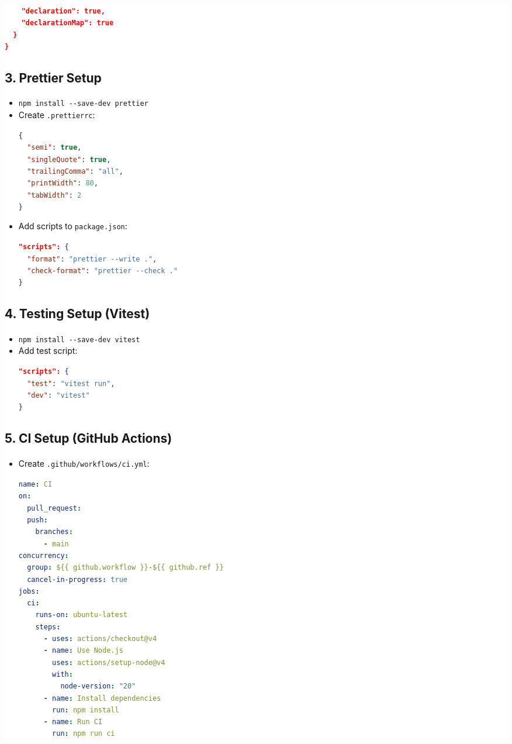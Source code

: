 ```json
    "declaration": true,
    "declarationMap": true
  }
}
```

## 3. Prettier Setup

- `npm install --save-dev prettier`
- Create `.prettierrc`:
  ```json
  {
    "semi": true,
    "singleQuote": true,
    "trailingComma": "all",
    "printWidth": 80,
    "tabWidth": 2
  }
  ```
- Add scripts to `package.json`:
  ```json
  "scripts": {
    "format": "prettier --write .",
    "check-format": "prettier --check ."
  }
  ```

## 4. Testing Setup (Vitest)

- `npm install --save-dev vitest`
- Add test script:
  ```json
  "scripts": {
    "test": "vitest run",
    "dev": "vitest"
  }
  ```

## 5. CI Setup (GitHub Actions)

- Create `.github/workflows/ci.yml`:
  ```yaml
  name: CI
  on:
    pull_request:
    push:
      branches:
        - main
  concurrency:
    group: ${{ github.workflow }}-${{ github.ref }}
    cancel-in-progress: true
  jobs:
    ci:
      runs-on: ubuntu-latest
      steps:
        - uses: actions/checkout@v4
        - name: Use Node.js
          uses: actions/setup-node@v4
          with:
            node-version: "20"
        - name: Install dependencies
          run: npm install
        - name: Run CI
          run: npm run ci
  ```
